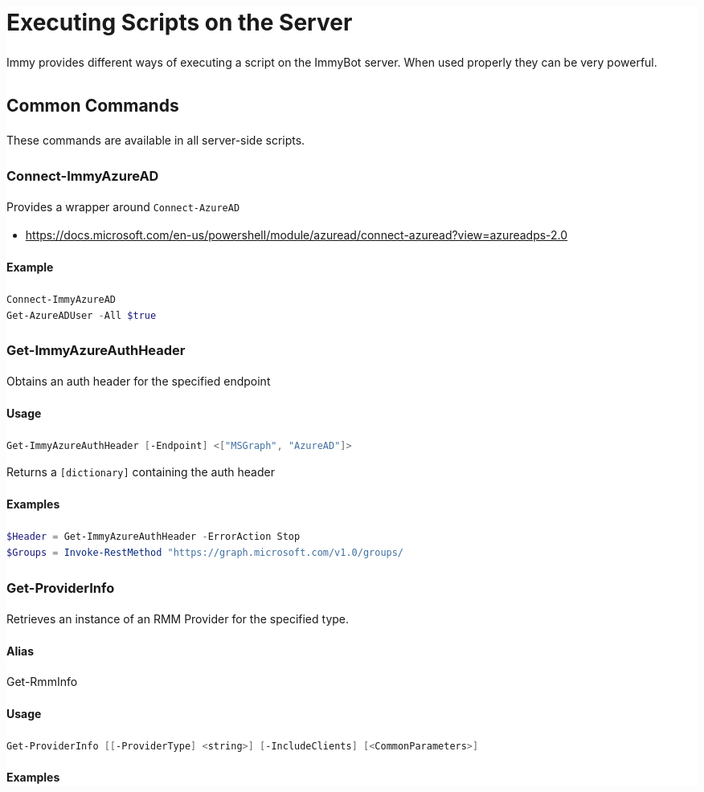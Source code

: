 # Executing Scripts on the Server

Immy provides different ways of executing a script on the ImmyBot server.  When used properly they can be very powerful.

## Common Commands

These commands are available in all server-side scripts.

### Connect-ImmyAzureAD

Provides a wrapper around `Connect-AzureAD`

- https://docs.microsoft.com/en-us/powershell/module/azuread/connect-azuread?view=azureadps-2.0

#### Example

```powershell
Connect-ImmyAzureAD 
Get-AzureADUser -All $true
```

### Get-ImmyAzureAuthHeader

Obtains an auth header for the specified endpoint

#### Usage

```powershell
Get-ImmyAzureAuthHeader [-Endpoint] <["MSGraph", "AzureAD"]>
```

Returns a `[dictionary]` containing the auth header

#### Examples

```powershell
$Header = Get-ImmyAzureAuthHeader -ErrorAction Stop
$Groups = Invoke-RestMethod "https://graph.microsoft.com/v1.0/groups/
```
### Get-ProviderInfo

Retrieves an instance of an RMM Provider for the specified type.

#### Alias
Get-RmmInfo

#### Usage

```powershell
Get-ProviderInfo [[-ProviderType] <string>] [-IncludeClients] [<CommonParameters>]
```

#### Examples
